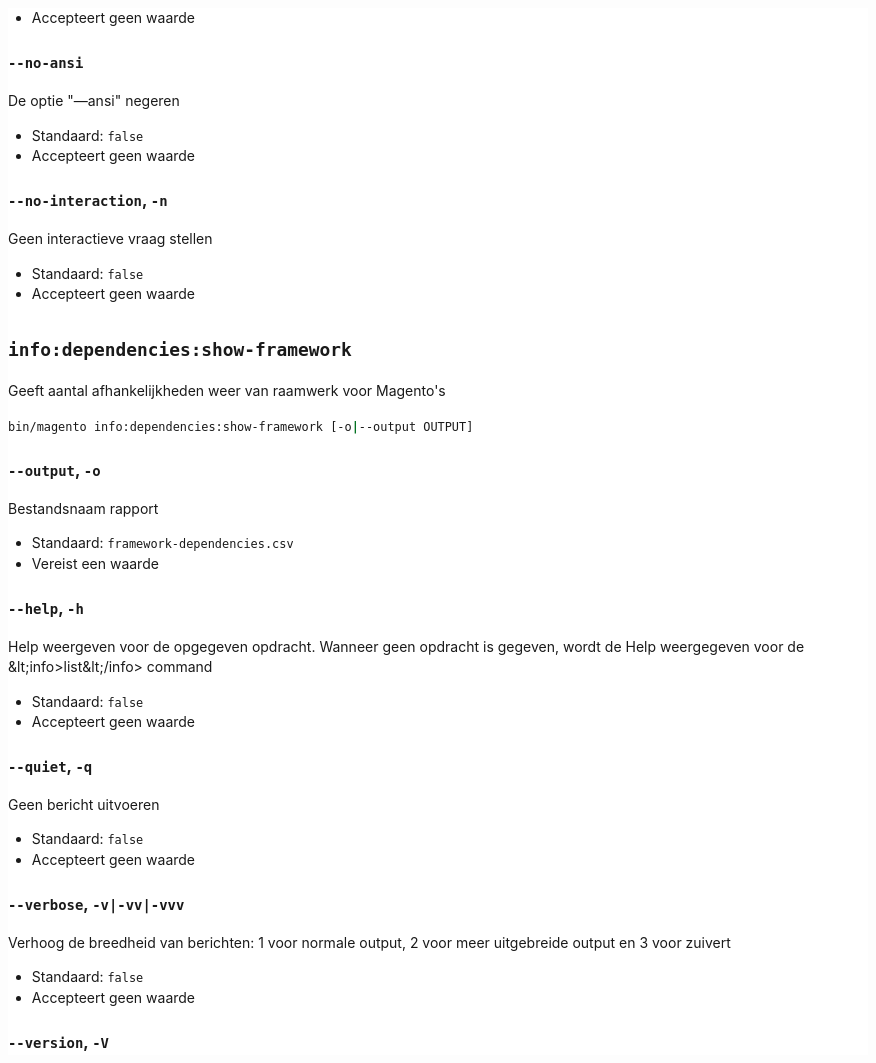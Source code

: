 - Accepteert geen waarde

### `--no-ansi`

De optie &quot;—ansi&quot; negeren

- Standaard: `false`
- Accepteert geen waarde

### `--no-interaction`, `-n`

Geen interactieve vraag stellen

- Standaard: `false`
- Accepteert geen waarde


## `info:dependencies:show-framework`

Geeft aantal afhankelijkheden weer van raamwerk voor Magento&#39;s

```bash
bin/magento info:dependencies:show-framework [-o|--output OUTPUT]
```

### `--output`, `-o`

Bestandsnaam rapport

- Standaard: `framework-dependencies.csv`
- Vereist een waarde

### `--help`, `-h`

Help weergeven voor de opgegeven opdracht. Wanneer geen opdracht is gegeven, wordt de Help weergegeven voor de \&lt;info>list\&lt;/info> command

- Standaard: `false`
- Accepteert geen waarde

### `--quiet`, `-q`

Geen bericht uitvoeren

- Standaard: `false`
- Accepteert geen waarde

### `--verbose`, `-v|-vv|-vvv`

Verhoog de breedheid van berichten: 1 voor normale output, 2 voor meer uitgebreide output en 3 voor zuivert

- Standaard: `false`
- Accepteert geen waarde

### `--version`, `-V`
